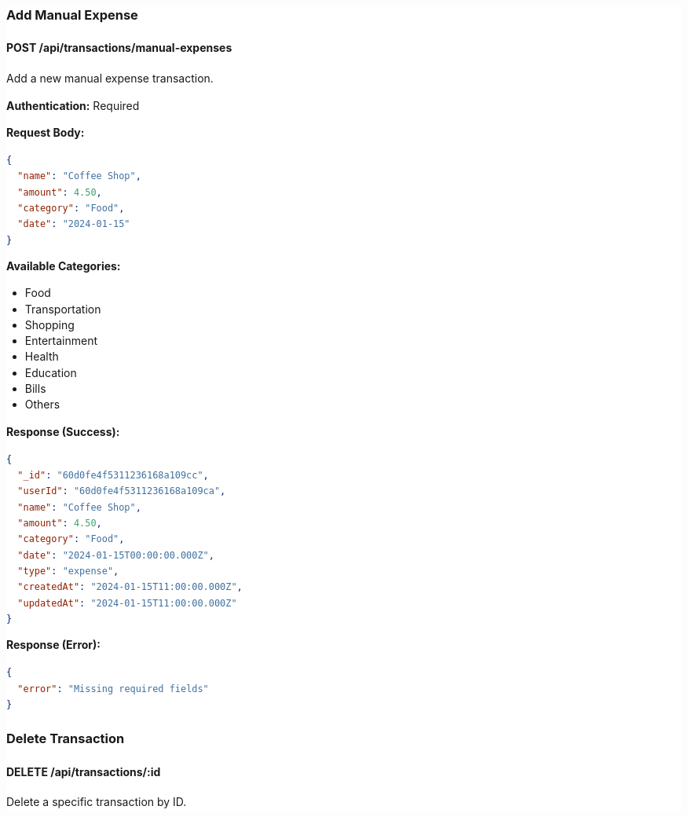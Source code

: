 ### Add Manual Expense

#### POST /api/transactions/manual-expenses

Add a new manual expense transaction.

**Authentication:** Required

**Request Body:**
```json
{
  "name": "Coffee Shop",
  "amount": 4.50,
  "category": "Food",
  "date": "2024-01-15"
}
```

**Available Categories:**
- Food
- Transportation
- Shopping
- Entertainment
- Health
- Education
- Bills
- Others

**Response (Success):**
```json
{
  "_id": "60d0fe4f5311236168a109cc",
  "userId": "60d0fe4f5311236168a109ca",
  "name": "Coffee Shop",
  "amount": 4.50,
  "category": "Food",
  "date": "2024-01-15T00:00:00.000Z",
  "type": "expense",
  "createdAt": "2024-01-15T11:00:00.000Z",
  "updatedAt": "2024-01-15T11:00:00.000Z"
}
```

**Response (Error):**
```json
{
  "error": "Missing required fields"
}
```

### Delete Transaction

#### DELETE /api/transactions/:id

Delete a specific transaction by ID.
